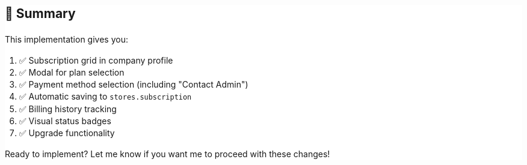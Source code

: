 
##  🎉 **Summary**

This implementation gives you:
1. ✅ Subscription grid in company profile
2. ✅ Modal for plan selection
3. ✅ Payment method selection (including "Contact Admin")
4. ✅ Automatic saving to `stores.subscription`
5. ✅ Billing history tracking
6. ✅ Visual status badges
7. ✅ Upgrade functionality

Ready to implement? Let me know if you want me to proceed with these changes!
